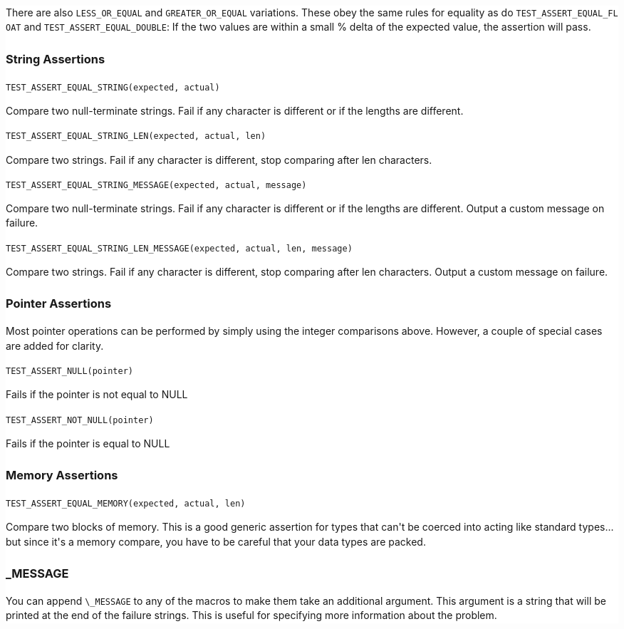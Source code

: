 There are also `LESS_OR_EQUAL` and `GREATER_OR_EQUAL` variations.
These obey the same rules for equality as do `TEST_ASSERT_EQUAL_FLOAT` and `TEST_ASSERT_EQUAL_DOUBLE`:
If the two values are within a small % delta of the expected value, the assertion will pass.

### String Assertions

    TEST_ASSERT_EQUAL_STRING(expected, actual)

Compare two null-terminate strings.
Fail if any character is different or if the lengths are different.

    TEST_ASSERT_EQUAL_STRING_LEN(expected, actual, len)

Compare two strings.
Fail if any character is different, stop comparing after len characters.

    TEST_ASSERT_EQUAL_STRING_MESSAGE(expected, actual, message)

Compare two null-terminate strings.
Fail if any character is different or if the lengths are different.
Output a custom message on failure.

    TEST_ASSERT_EQUAL_STRING_LEN_MESSAGE(expected, actual, len, message)

Compare two strings.
Fail if any character is different, stop comparing after len characters.
Output a custom message on failure.

### Pointer Assertions

Most pointer operations can be performed by simply using the integer comparisons above.
However, a couple of special cases are added for clarity.

    TEST_ASSERT_NULL(pointer)

Fails if the pointer is not equal to NULL

    TEST_ASSERT_NOT_NULL(pointer)

Fails if the pointer is equal to NULL

### Memory Assertions

    TEST_ASSERT_EQUAL_MEMORY(expected, actual, len)

Compare two blocks of memory.
This is a good generic assertion for types that can't be coerced into acting like standard types...
but since it's a memory compare, you have to be careful that your data types are packed.

### \_MESSAGE

You can append `\_MESSAGE` to any of the macros to make them take an additional argument.
This argument is a string that will be printed at the end of the failure strings.
This is useful for specifying more information about the problem.

[CI]: https://github.com/ThrowTheSwitch/Unity/workflows/CI/badge.svg
[getting started guide]: docs/UnityGettingStartedGuide.md
[change log]: docs/UnityChangeLog.md
[known issues]: docs/UnityKnownIssues.md
[docs]: docs/
[UnityAssertionsReference.md]: docs/UnityAssertionsReference.md
